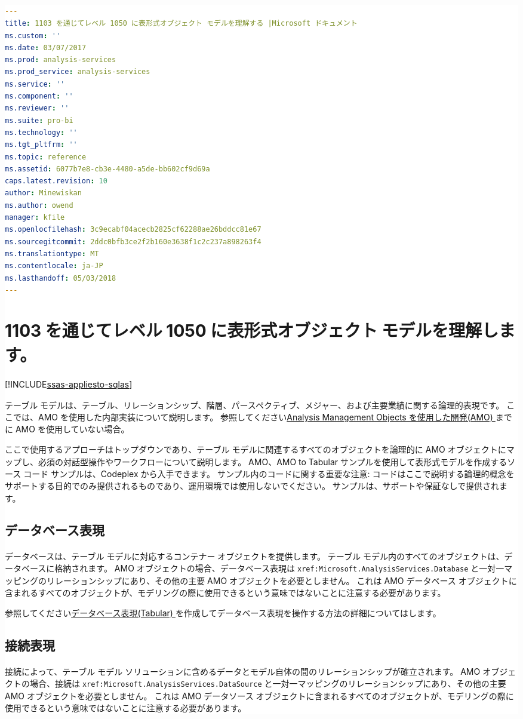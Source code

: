 ```yaml
---
title: 1103 を通じてレベル 1050 に表形式オブジェクト モデルを理解する |Microsoft ドキュメント
ms.custom: ''
ms.date: 03/07/2017
ms.prod: analysis-services
ms.prod_service: analysis-services
ms.service: ''
ms.component: ''
ms.reviewer: ''
ms.suite: pro-bi
ms.technology: ''
ms.tgt_pltfrm: ''
ms.topic: reference
ms.assetid: 6077b7e8-cb3e-4480-a5de-bb602cf9d69a
caps.latest.revision: 10
author: Minewiskan
ms.author: owend
manager: kfile
ms.openlocfilehash: 3c9ecabf04acecb2825cf62288ae26bddcc81e67
ms.sourcegitcommit: 2ddc0bfb3ce2f2b160e3638f1c2c237a898263f4
ms.translationtype: MT
ms.contentlocale: ja-JP
ms.lasthandoff: 05/03/2018
---
```

# <a name="understanding-tabular-object-model-at-levels-1050-through-1103"></a>1103 を通じてレベル 1050 に表形式オブジェクト モデルを理解します。
[!INCLUDE[ssas-appliesto-sqlas](../../../includes/ssas-appliesto-sqlas.md)]

  テーブル モデルは、テーブル、リレーションシップ、階層、パースペクティブ、メジャー、および主要業績に関する論理的表現です。 ここでは、AMO を使用した内部実装について説明します。 参照してください[Analysis Management Objects を使用した開発&#40;AMO&#41; ](../../../analysis-services/multidimensional-models/analysis-management-objects/developing-with-analysis-management-objects-amo.md)までに AMO を使用していない場合。  
  
 ここで使用するアプローチはトップダウンであり、テーブル モデルに関連するすべてのオブジェクトを論理的に AMO オブジェクトにマップし、必須の対話型操作やワークフローについて説明します。 AMO、AMO to Tabular サンプルを使用して表形式モデルを作成するソース コード サンプルは、Codeplex から入手できます。 サンプル内のコードに関する重要な注意: コードはここで説明する論理的概念をサポートする目的でのみ提供されるものであり、運用環境では使用しないでください。 サンプルは、サポートや保証なしで提供されます。  
  
## <a name="database-representation"></a>データベース表現  
 データベースは、テーブル モデルに対応するコンテナー オブジェクトを提供します。 テーブル モデル内のすべてのオブジェクトは、データベースに格納されます。 AMO オブジェクトの場合、データベース表現は `xref:Microsoft.AnalysisServices.Database` と一対一マッピングのリレーションシップにあり、その他の主要 AMO オブジェクトを必要としません。 これは AMO データベース オブジェクトに含まれるすべてのオブジェクトが、モデリングの際に使用できるという意味ではないことに注意する必要があります。  
  
 参照してください[データベース表現&#40;Tabular&#41; ](../../../analysis-services/tabular-model-programming-compatibility-levels-1050-1103/representation/database-representation-tabular.md)を作成してデータベース表現を操作する方法の詳細についてはします。  
  
## <a name="connection-representation"></a>接続表現  
 接続によって、テーブル モデル ソリューションに含めるデータとモデル自体の間のリレーションシップが確立されます。 AMO オブジェクトの場合、接続は `xref:Microsoft.AnalysisServices.DataSource` と一対一マッピングのリレーションシップにあり、その他の主要 AMO オブジェクトを必要としません。 これは AMO データソース オブジェクトに含まれるすべてのオブジェクトが、モデリングの際に使用できるという意味ではないことに注意する必要があります。  
  